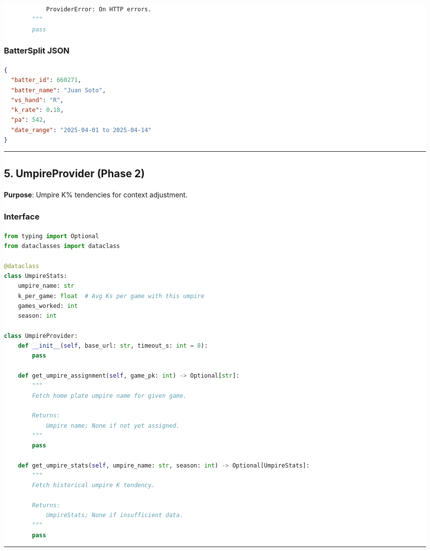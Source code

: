 ```python
            ProviderError: On HTTP errors.
        """
        pass
```

### BatterSplit JSON

```json
{
  "batter_id": 660271,
  "batter_name": "Juan Soto",
  "vs_hand": "R",
  "k_rate": 0.18,
  "pa": 542,
  "date_range": "2025-04-01 to 2025-04-14"
}
```

---

## 5. UmpireProvider (Phase 2)

**Purpose**: Umpire K% tendencies for context adjustment.

### Interface

```python
from typing import Optional
from dataclasses import dataclass

@dataclass
class UmpireStats:
    umpire_name: str
    k_per_game: float  # Avg Ks per game with this umpire
    games_worked: int
    season: int

class UmpireProvider:
    def __init__(self, base_url: str, timeout_s: int = 8):
        pass

    def get_umpire_assignment(self, game_pk: int) -> Optional[str]:
        """
        Fetch home plate umpire name for given game.

        Returns:
            Umpire name; None if not yet assigned.
        """
        pass

    def get_umpire_stats(self, umpire_name: str, season: int) -> Optional[UmpireStats]:
        """
        Fetch historical umpire K tendency.

        Returns:
            UmpireStats; None if insufficient data.
        """
        pass
```

---